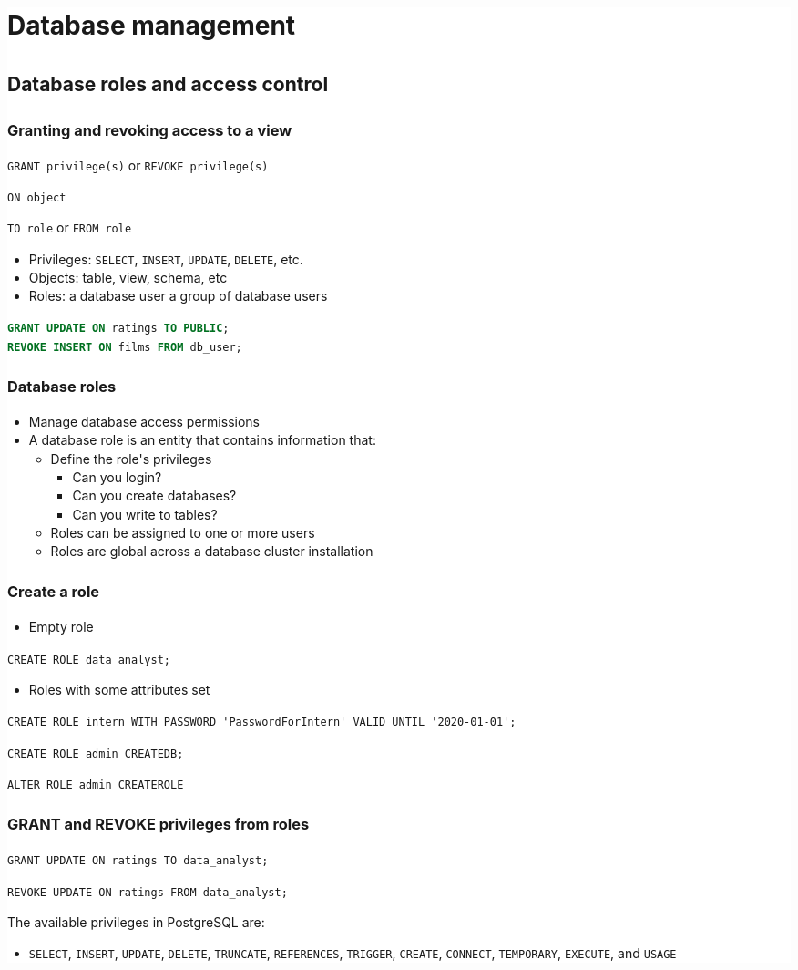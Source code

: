 # Database management

## Database roles and access control

### Granting and revoking access to a view

`GRANT privilege(s)` or `REVOKE privilege(s)`

`ON object`

`TO role` or `FROM role`

- Privileges: `SELECT`, `INSERT`, `UPDATE`, `DELETE`, etc.
- Objects: table, view, schema, etc
- Roles: a database user a group of database users

```sql
GRANT UPDATE ON ratings TO PUBLIC;
REVOKE INSERT ON films FROM db_user;
```

### Database roles

- Manage database access permissions
- A database role is an entity that contains information that:
  - Define the role's privileges
    - Can you login?
    - Can you create databases?
    - Can you write to tables?
  - Roles can be assigned to one or more users
  - Roles are global across a database cluster installation

### Create a role

- Empty role

`CREATE ROLE data_analyst;`

- Roles with some attributes set

`CREATE ROLE intern WITH PASSWORD 'PasswordForIntern' VALID UNTIL '2020-01-01';`

`CREATE ROLE admin CREATEDB;`

`ALTER ROLE admin CREATEROLE`

### GRANT and REVOKE privileges from roles

`GRANT UPDATE ON ratings TO data_analyst;`

`REVOKE UPDATE ON ratings FROM data_analyst;`

The available privileges in PostgreSQL are:

- `SELECT`, `INSERT`, `UPDATE`, `DELETE`, `TRUNCATE`, `REFERENCES`, `TRIGGER`, `CREATE`, `CONNECT`, `TEMPORARY`, `EXECUTE`, and `USAGE`
